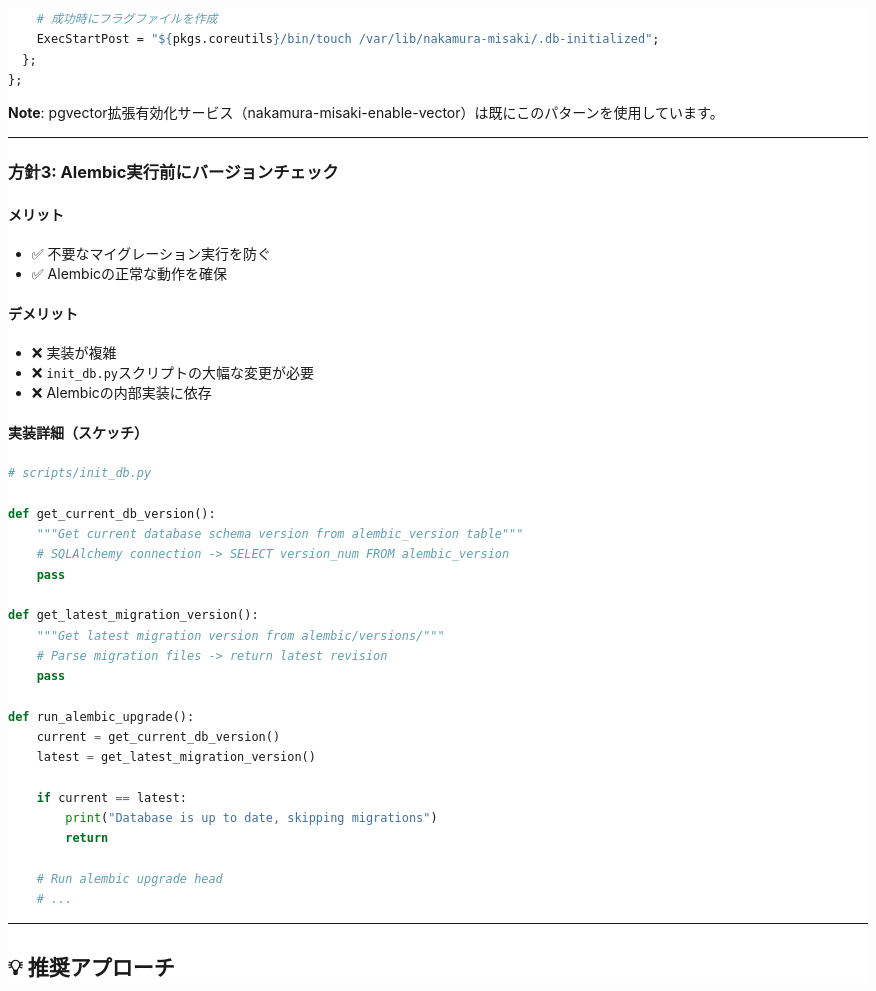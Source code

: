 ```nix
    # 成功時にフラグファイルを作成
    ExecStartPost = "${pkgs.coreutils}/bin/touch /var/lib/nakamura-misaki/.db-initialized";
  };
};
```

**Note**: pgvector拡張有効化サービス（nakamura-misaki-enable-vector）は既にこのパターンを使用しています。

---

### 方針3: Alembic実行前にバージョンチェック

#### メリット
- ✅ 不要なマイグレーション実行を防ぐ
- ✅ Alembicの正常な動作を確保

#### デメリット
- ❌ 実装が複雑
- ❌ `init_db.py`スクリプトの大幅な変更が必要
- ❌ Alembicの内部実装に依存

#### 実装詳細（スケッチ）

```python
# scripts/init_db.py

def get_current_db_version():
    """Get current database schema version from alembic_version table"""
    # SQLAlchemy connection -> SELECT version_num FROM alembic_version
    pass

def get_latest_migration_version():
    """Get latest migration version from alembic/versions/"""
    # Parse migration files -> return latest revision
    pass

def run_alembic_upgrade():
    current = get_current_db_version()
    latest = get_latest_migration_version()

    if current == latest:
        print("Database is up to date, skipping migrations")
        return

    # Run alembic upgrade head
    # ...
```

---

## 💡 推奨アプローチ

